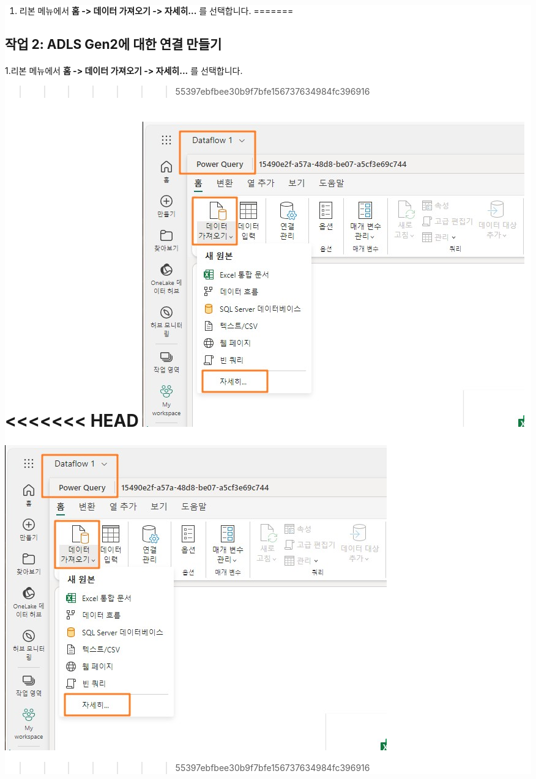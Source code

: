 1.	리본 메뉴에서 **홈 -> 데이터 가져오기 -> 자세히...** 를 선택합니다.
=======
## 작업 2: ADLS Gen2에 대한 연결 만들기
1.리본 메뉴에서 **홈 -> 데이터 가져오기 -> 자세히...** 를 선택합니다.
>>>>>>> 55397ebfbee30b9f7bfe156737634984fc396916

<<<<<<< HEAD
![](../Images/Lab-03/image012.jpg)
=======
   ![](../Images/Lab-03/image012.jpg)
>>>>>>> 55397ebfbee30b9f7bfe156737634984fc396916
